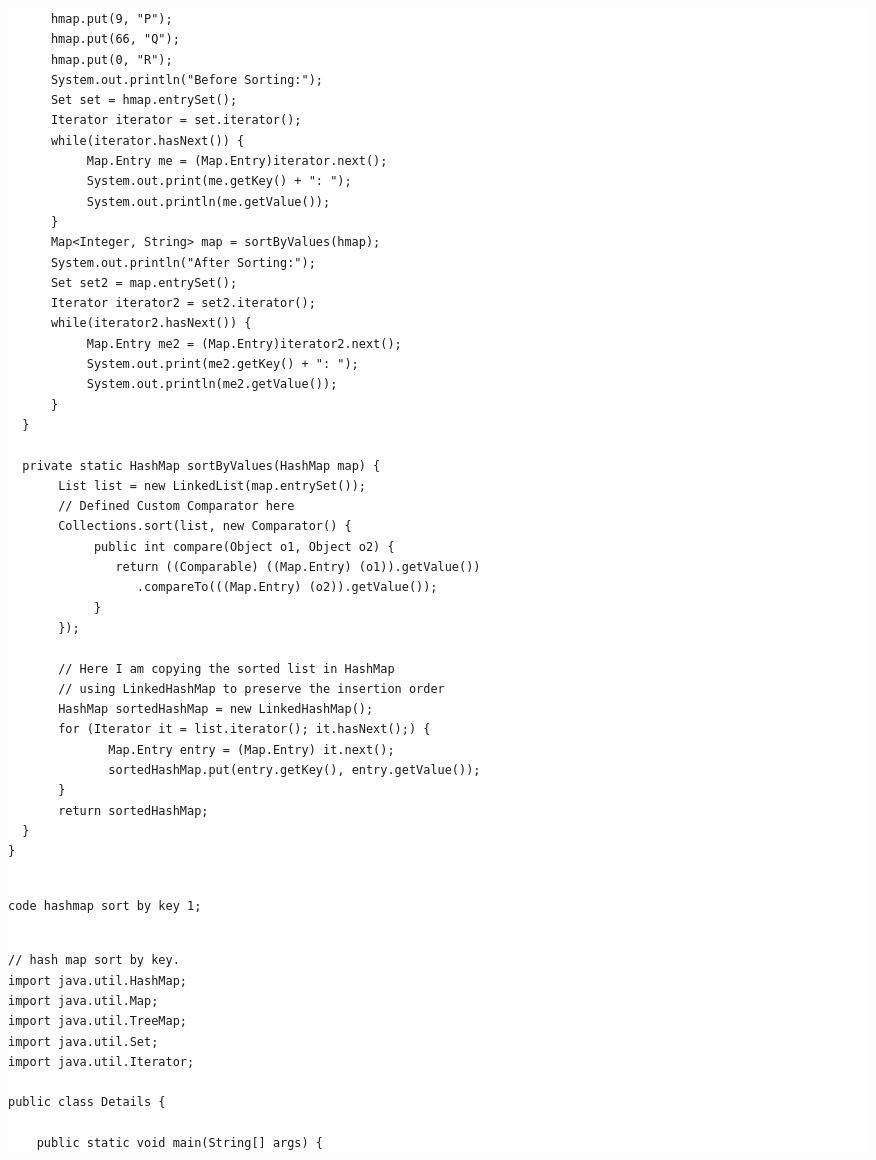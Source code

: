 ```
      hmap.put(9, "P");
      hmap.put(66, "Q");
      hmap.put(0, "R");
      System.out.println("Before Sorting:");
      Set set = hmap.entrySet();
      Iterator iterator = set.iterator();
      while(iterator.hasNext()) {
           Map.Entry me = (Map.Entry)iterator.next();
           System.out.print(me.getKey() + ": ");
           System.out.println(me.getValue());
      }
      Map<Integer, String> map = sortByValues(hmap); 
      System.out.println("After Sorting:");
      Set set2 = map.entrySet();
      Iterator iterator2 = set2.iterator();
      while(iterator2.hasNext()) {
           Map.Entry me2 = (Map.Entry)iterator2.next();
           System.out.print(me2.getKey() + ": ");
           System.out.println(me2.getValue());
      }
  }

  private static HashMap sortByValues(HashMap map) { 
       List list = new LinkedList(map.entrySet());
       // Defined Custom Comparator here
       Collections.sort(list, new Comparator() {
            public int compare(Object o1, Object o2) {
               return ((Comparable) ((Map.Entry) (o1)).getValue())
                  .compareTo(((Map.Entry) (o2)).getValue());
            }
       });

       // Here I am copying the sorted list in HashMap
       // using LinkedHashMap to preserve the insertion order
       HashMap sortedHashMap = new LinkedHashMap();
       for (Iterator it = list.iterator(); it.hasNext();) {
              Map.Entry entry = (Map.Entry) it.next();
              sortedHashMap.put(entry.getKey(), entry.getValue());
       } 
       return sortedHashMap;
  }
}


```







``code hashmap sort by key 1;``
```

// hash map sort by key. 
import java.util.HashMap;
import java.util.Map;
import java.util.TreeMap;
import java.util.Set;
import java.util.Iterator;

public class Details {

    public static void main(String[] args) {

```